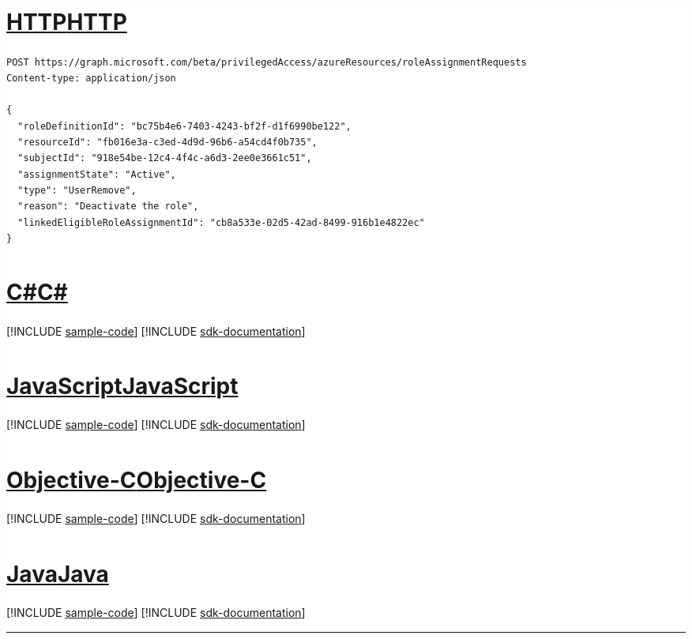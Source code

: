 
# <a name="http"></a>[<span data-ttu-id="aeeec-334">HTTP</span><span class="sxs-lookup"><span data-stu-id="aeeec-334">HTTP</span></span>](#tab/http)


```http
POST https://graph.microsoft.com/beta/privilegedAccess/azureResources/roleAssignmentRequests
Content-type: application/json

{
  "roleDefinitionId": "bc75b4e6-7403-4243-bf2f-d1f6990be122",
  "resourceId": "fb016e3a-c3ed-4d9d-96b6-a54cd4f0b735",
  "subjectId": "918e54be-12c4-4f4c-a6d3-2ee0e3661c51",
  "assignmentState": "Active",
  "type": "UserRemove",
  "reason": "Deactivate the role",
  "linkedEligibleRoleAssignmentId": "cb8a533e-02d5-42ad-8499-916b1e4822ec"
}
```
# <a name="c"></a>[<span data-ttu-id="aeeec-335">C#</span><span class="sxs-lookup"><span data-stu-id="aeeec-335">C#</span></span>](#tab/csharp)
[!INCLUDE [sample-code](../includes/snippets/csharp/governanceroleassignmentrequest-post-3-csharp-snippets.md)]
[!INCLUDE [sdk-documentation](../includes/snippets/snippets-sdk-documentation-link.md)]

# <a name="javascript"></a>[<span data-ttu-id="aeeec-336">JavaScript</span><span class="sxs-lookup"><span data-stu-id="aeeec-336">JavaScript</span></span>](#tab/javascript)
[!INCLUDE [sample-code](../includes/snippets/javascript/governanceroleassignmentrequest-post-3-javascript-snippets.md)]
[!INCLUDE [sdk-documentation](../includes/snippets/snippets-sdk-documentation-link.md)]

# <a name="objective-c"></a>[<span data-ttu-id="aeeec-337">Objective-C</span><span class="sxs-lookup"><span data-stu-id="aeeec-337">Objective-C</span></span>](#tab/objc)
[!INCLUDE [sample-code](../includes/snippets/objc/governanceroleassignmentrequest-post-3-objc-snippets.md)]
[!INCLUDE [sdk-documentation](../includes/snippets/snippets-sdk-documentation-link.md)]

# <a name="java"></a>[<span data-ttu-id="aeeec-338">Java</span><span class="sxs-lookup"><span data-stu-id="aeeec-338">Java</span></span>](#tab/java)
[!INCLUDE [sample-code](../includes/snippets/java/governanceroleassignmentrequest-post-3-java-snippets.md)]
[!INCLUDE [sdk-documentation](../includes/snippets/snippets-sdk-documentation-link.md)]

---